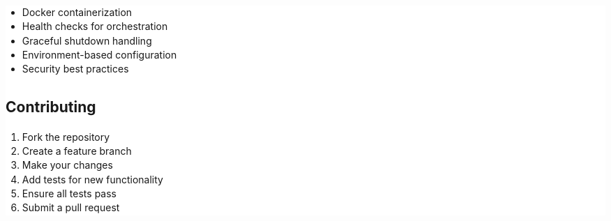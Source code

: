 - Docker containerization
- Health checks for orchestration
- Graceful shutdown handling
- Environment-based configuration
- Security best practices

## Contributing

1. Fork the repository
2. Create a feature branch
3. Make your changes
4. Add tests for new functionality
5. Ensure all tests pass
6. Submit a pull request